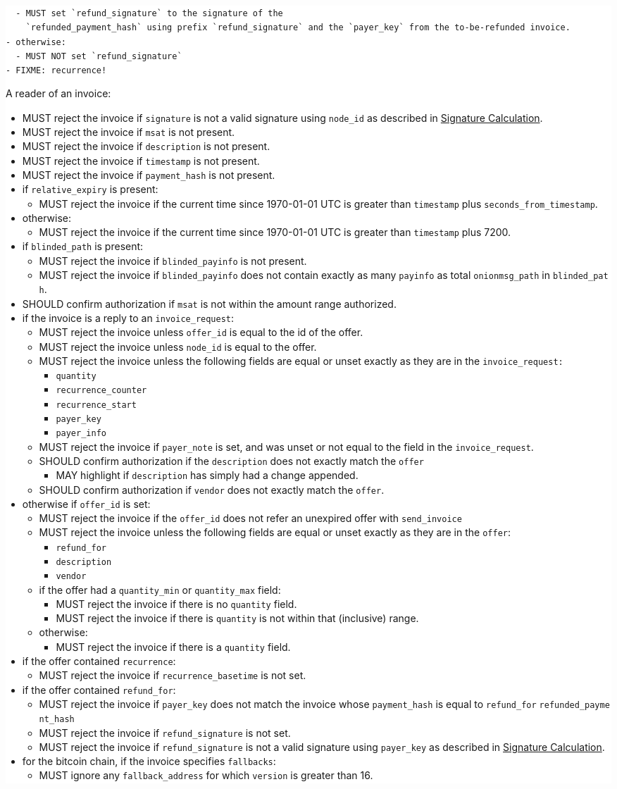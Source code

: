       - MUST set `refund_signature` to the signature of the
        `refunded_payment_hash` using prefix `refund_signature` and the `payer_key` from the to-be-refunded invoice.
    - otherwise:
      - MUST NOT set `refund_signature`
    - FIXME: recurrence!

A reader of an invoice:
  - MUST reject the invoice if `signature` is not a valid signature using `node_id` as described in [Signature Calculation](#signature-calculation).
  - MUST reject the invoice if `msat` is not present.
  - MUST reject the invoice if `description` is not present.
  - MUST reject the invoice if `timestamp` is not present.
  - MUST reject the invoice if `payment_hash` is not present.
  - if `relative_expiry` is present:
    - MUST reject the invoice if the current time since 1970-01-01 UTC is greater than `timestamp` plus `seconds_from_timestamp`.
  - otherwise:
    - MUST reject the invoice if the current time since 1970-01-01 UTC is greater than `timestamp` plus 7200.
  - if `blinded_path` is present:
    - MUST reject the invoice if `blinded_payinfo` is not present.
    - MUST reject the invoice if `blinded_payinfo` does not contain exactly as many `payinfo` as total `onionmsg_path` in `blinded_path`.
  - SHOULD confirm authorization if `msat` is not within the amount range authorized.
  - if the invoice is a reply to an `invoice_request`:
     - MUST reject the invoice unless `offer_id` is equal to the id of the offer.
     - MUST reject the invoice unless `node_id` is equal to the offer.
     - MUST reject the invoice unless the following fields are equal or unset
       exactly as they are in the `invoice_request:`
       - `quantity`
       - `recurrence_counter`
       - `recurrence_start`
       - `payer_key`
       - `payer_info`
    - MUST reject the invoice if `payer_note` is set, and was unset or not equal to the field in the `invoice_request`.
    - SHOULD confirm authorization if the `description` does not exactly
      match the `offer`
      - MAY highlight if `description` has simply had a change appended.
    - SHOULD confirm authorization if `vendor` does not exactly
      match the `offer`.
  - otherwise if `offer_id` is set:
    - MUST reject the invoice if the `offer_id` does not refer an unexpired offer with `send_invoice`
    - MUST reject the invoice unless the following fields are equal or unset
      exactly as they are in the `offer`:
      - `refund_for`
      - `description`
      - `vendor`
    - if the offer had a `quantity_min` or `quantity_max` field:
      - MUST reject the invoice if there is no `quantity` field.
      - MUST reject the invoice if there is `quantity` is not within that (inclusive) range.
    - otherwise:
      - MUST reject the invoice if there is a `quantity` field.
  - if the offer contained `recurrence`:
    - MUST reject the invoice if `recurrence_basetime` is not set.
  - if the offer contained `refund_for`:
      - MUST reject the invoice if `payer_key` does not match the invoice whose `payment_hash` is equal to `refund_for` `refunded_payment_hash`
      - MUST reject the invoice if `refund_signature` is not set.
      - MUST reject the invoice if `refund_signature` is not a valid signature using `payer_key` as described in [Signature Calculation](#signature-calculation).
  - for the bitcoin chain, if the invoice specifies `fallbacks`:
    - MUST ignore any `fallback_address` for which `version` is greater than 16.